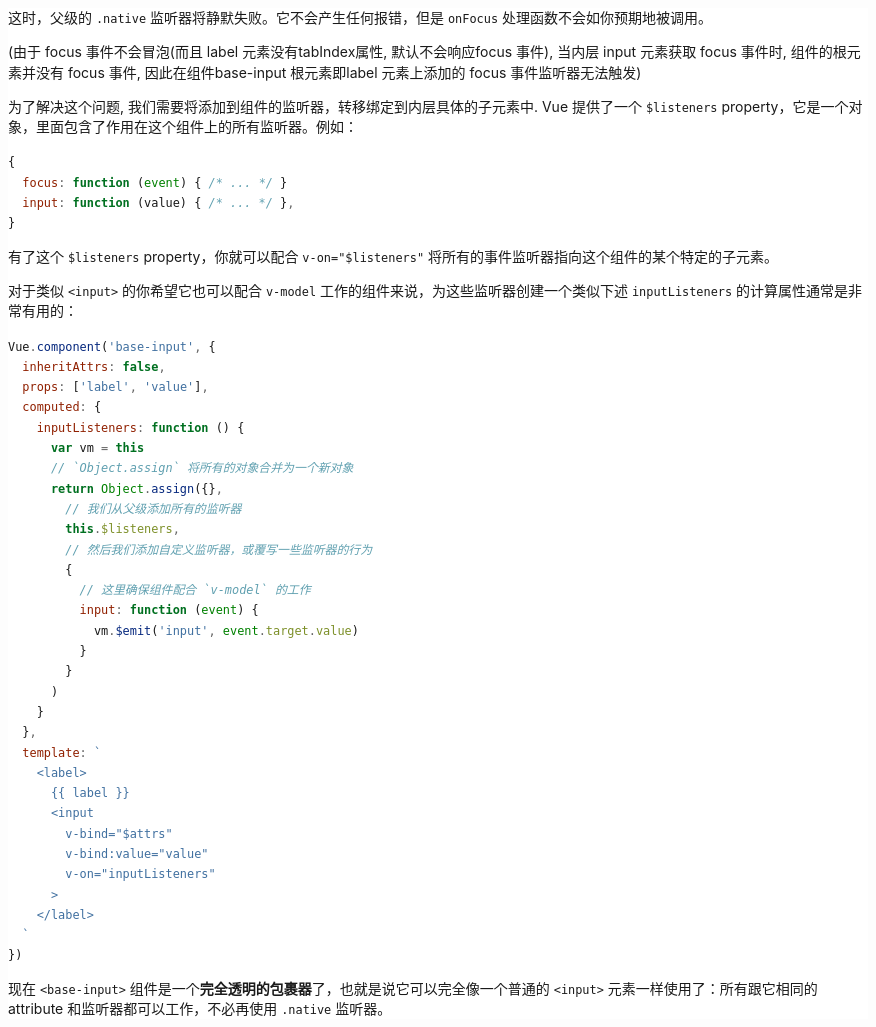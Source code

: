这时，父级的 `.native` 监听器将静默失败。它不会产生任何报错，但是 `onFocus` 处理函数不会如你预期地被调用。

(由于 focus 事件不会冒泡(而且 label 元素没有tabIndex属性, 默认不会响应focus 事件), 当内层 input 元素获取 focus 事件时, 组件的根元素并没有 focus 事件, 因此在组件base-input 根元素即label 元素上添加的 focus 事件监听器无法触发)

为了解决这个问题, 我们需要将添加到组件的监听器，转移绑定到内层具体的子元素中.  Vue 提供了一个 `$listeners` property，它是一个对象，里面包含了作用在这个组件上的所有监听器。例如：

```js
{
  focus: function (event) { /* ... */ }
  input: function (value) { /* ... */ },
}
```

有了这个 `$listeners` property，你就可以配合 `v-on="$listeners"` 将所有的事件监听器指向这个组件的某个特定的子元素。

对于类似 `<input>` 的你希望它也可以配合 `v-model` 工作的组件来说，为这些监听器创建一个类似下述 `inputListeners` 的计算属性通常是非常有用的：

```js
Vue.component('base-input', {
  inheritAttrs: false,
  props: ['label', 'value'],
  computed: {
    inputListeners: function () {
      var vm = this
      // `Object.assign` 将所有的对象合并为一个新对象
      return Object.assign({},
        // 我们从父级添加所有的监听器
        this.$listeners,
        // 然后我们添加自定义监听器，或覆写一些监听器的行为
        {
          // 这里确保组件配合 `v-model` 的工作
          input: function (event) {
            vm.$emit('input', event.target.value)
          }
        }
      )
    }
  },
  template: `
    <label>
      {{ label }}
      <input
        v-bind="$attrs"
        v-bind:value="value"
        v-on="inputListeners"
      >
    </label>
  `
})
```

现在 `<base-input>` 组件是一个**完全透明的包裹器**了，也就是说它可以完全像一个普通的 `<input>` 元素一样使用了：所有跟它相同的 attribute 和监听器都可以工作，不必再使用 `.native` 监听器。
